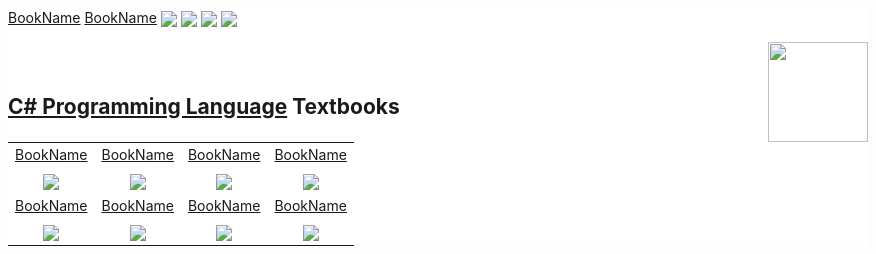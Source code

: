 <td align=center width="25%"><a href="https://github.com/cs-MohamedAyman/Reference-Textbooks/blob/master/Software-Engineering/title/README.md">BookName</a></td>
<td align=center width="25%"><a href="https://github.com/cs-MohamedAyman/Reference-Textbooks/blob/master/Software-Engineering/title/README.md">BookName</a></td>
        </tr>
        <tr>
<td align=center width="25%"><img align="center" width="90%" src="https://github.com/cs-MohamedAyman/Reference-Textbooks/blob/master/textbooks-covers/image.jpg"></td>
<td align=center width="25%"><img align="center" width="90%" src="https://github.com/cs-MohamedAyman/Reference-Textbooks/blob/master/textbooks-covers/image.jpg"></td>
<td align=center width="25%"><img align="center" width="90%" src="https://github.com/cs-MohamedAyman/Reference-Textbooks/blob/master/textbooks-covers/image.jpg"></td>
<td align=center width="25%"><img align="center" width="90%" src="https://github.com/cs-MohamedAyman/Reference-Textbooks/blob/master/textbooks-covers/image.jpg"></td>
        </tr>
    </tbody>
</table>

<img align="right" width="100" height="100" src="https://github.com/cs-MohamedAyman/cs-MohamedAyman/blob/main/repos-logos/csharp.jpg"></img>
<br>

## [C# Programming Language](https://github.com/cs-MohamedAyman/Reference-Textbooks/blob/master/Software-Engineering/C#-Programming-Language/README.md) Textbooks

<table>
    <tbody>
        <tr>
<td align=center width="25%"><a href="https://github.com/cs-MohamedAyman/Reference-Textbooks/blob/master/Software-Engineering/title/README.md">BookName</a></td>
<td align=center width="25%"><a href="https://github.com/cs-MohamedAyman/Reference-Textbooks/blob/master/Software-Engineering/title/README.md">BookName</a></td>
<td align=center width="25%"><a href="https://github.com/cs-MohamedAyman/Reference-Textbooks/blob/master/Software-Engineering/title/README.md">BookName</a></td>
<td align=center width="25%"><a href="https://github.com/cs-MohamedAyman/Reference-Textbooks/blob/master/Software-Engineering/title/README.md">BookName</a></td>
        </tr>
        <tr>
<td align=center width="25%"><img align="center" width="90%" src="https://github.com/cs-MohamedAyman/Reference-Textbooks/blob/master/textbooks-covers/image.jpg"></td>
<td align=center width="25%"><img align="center" width="90%" src="https://github.com/cs-MohamedAyman/Reference-Textbooks/blob/master/textbooks-covers/image.jpg"></td>
<td align=center width="25%"><img align="center" width="90%" src="https://github.com/cs-MohamedAyman/Reference-Textbooks/blob/master/textbooks-covers/image.jpg"></td>
<td align=center width="25%"><img align="center" width="90%" src="https://github.com/cs-MohamedAyman/Reference-Textbooks/blob/master/textbooks-covers/image.jpg"></td>
        </tr>
        <tr>
<td align=center width="25%"><a href="https://github.com/cs-MohamedAyman/Reference-Textbooks/blob/master/Software-Engineering/title/README.md">BookName</a></td>
<td align=center width="25%"><a href="https://github.com/cs-MohamedAyman/Reference-Textbooks/blob/master/Software-Engineering/title/README.md">BookName</a></td>
<td align=center width="25%"><a href="https://github.com/cs-MohamedAyman/Reference-Textbooks/blob/master/Software-Engineering/title/README.md">BookName</a></td>
<td align=center width="25%"><a href="https://github.com/cs-MohamedAyman/Reference-Textbooks/blob/master/Software-Engineering/title/README.md">BookName</a></td>
        </tr>
        <tr>
<td align=center width="25%"><img align="center" width="90%" src="https://github.com/cs-MohamedAyman/Reference-Textbooks/blob/master/textbooks-covers/image.jpg"></td>
<td align=center width="25%"><img align="center" width="90%" src="https://github.com/cs-MohamedAyman/Reference-Textbooks/blob/master/textbooks-covers/image.jpg"></td>
<td align=center width="25%"><img align="center" width="90%" src="https://github.com/cs-MohamedAyman/Reference-Textbooks/blob/master/textbooks-covers/image.jpg"></td>
<td align=center width="25%"><img align="center" width="90%" src="https://github.com/cs-MohamedAyman/Reference-Textbooks/blob/master/textbooks-covers/image.jpg"></td>
        </tr>
    </tbody>